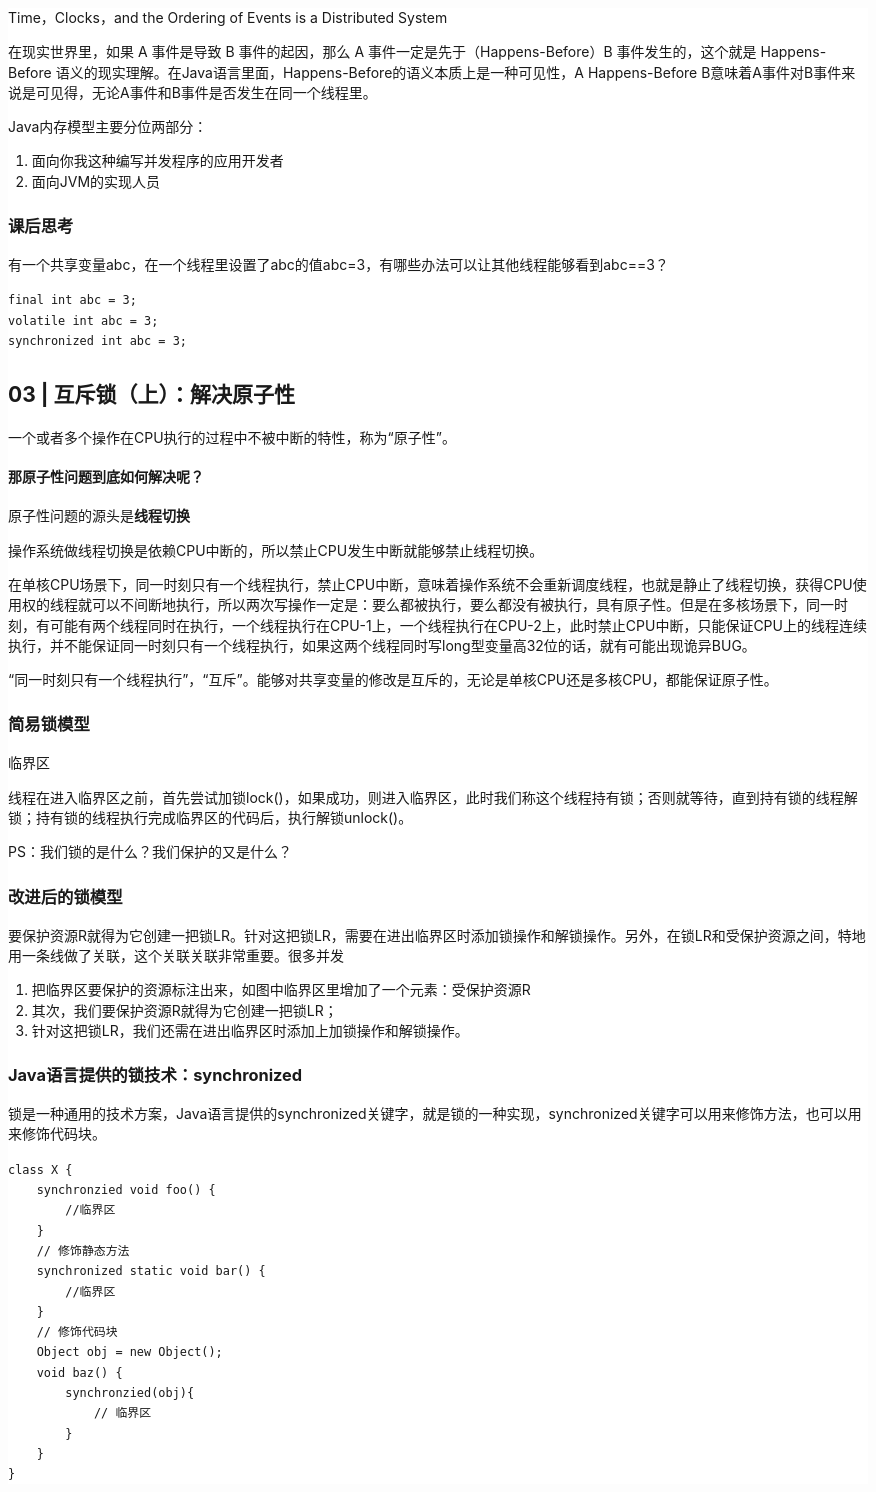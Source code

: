 Time，Clocks，and the Ordering of Events is a Distributed System

在现实世界里，如果 A 事件是导致 B 事件的起因，那么 A 事件一定是先于（Happens-Before）B 事件发生的，这个就是 Happens-Before 语义的现实理解。在Java语言里面，Happens-Before的语义本质上是一种可见性，A Happens-Before B意味着A事件对B事件来说是可见得，无论A事件和B事件是否发生在同一个线程里。

Java内存模型主要分位两部分：

1. 面向你我这种编写并发程序的应用开发者
2. 面向JVM的实现人员

### 课后思考 ###

有一个共享变量abc，在一个线程里设置了abc的值abc=3，有哪些办法可以让其他线程能够看到abc==3？

	final int abc = 3;
	volatile int abc = 3;
	synchronized int abc = 3;

## 03 | 互斥锁（上）：解决原子性 ##

一个或者多个操作在CPU执行的过程中不被中断的特性，称为“原子性”。

#### 那原子性问题到底如何解决呢？ ####

原子性问题的源头是**线程切换**

操作系统做线程切换是依赖CPU中断的，所以禁止CPU发生中断就能够禁止线程切换。

在单核CPU场景下，同一时刻只有一个线程执行，禁止CPU中断，意味着操作系统不会重新调度线程，也就是静止了线程切换，获得CPU使用权的线程就可以不间断地执行，所以两次写操作一定是：要么都被执行，要么都没有被执行，具有原子性。但是在多核场景下，同一时刻，有可能有两个线程同时在执行，一个线程执行在CPU-1上，一个线程执行在CPU-2上，此时禁止CPU中断，只能保证CPU上的线程连续执行，并不能保证同一时刻只有一个线程执行，如果这两个线程同时写long型变量高32位的话，就有可能出现诡异BUG。

“同一时刻只有一个线程执行”，“互斥”。能够对共享变量的修改是互斥的，无论是单核CPU还是多核CPU，都能保证原子性。

### 简易锁模型 ###

临界区

线程在进入临界区之前，首先尝试加锁lock()，如果成功，则进入临界区，此时我们称这个线程持有锁；否则就等待，直到持有锁的线程解锁；持有锁的线程执行完成临界区的代码后，执行解锁unlock()。

PS：我们锁的是什么？我们保护的又是什么？

### 改进后的锁模型 ###

要保护资源R就得为它创建一把锁LR。针对这把锁LR，需要在进出临界区时添加锁操作和解锁操作。另外，在锁LR和受保护资源之间，特地用一条线做了关联，这个关联关联非常重要。很多并发

1. 把临界区要保护的资源标注出来，如图中临界区里增加了一个元素：受保护资源R
2. 其次，我们要保护资源R就得为它创建一把锁LR；
3. 针对这把锁LR，我们还需在进出临界区时添加上加锁操作和解锁操作。

### Java语言提供的锁技术：synchronized ###

锁是一种通用的技术方案，Java语言提供的synchronized关键字，就是锁的一种实现，synchronized关键字可以用来修饰方法，也可以用来修饰代码块。

	class X {
		synchronzied void foo() {
			//临界区
		}
		// 修饰静态方法
		synchronized static void bar() {
			//临界区
		}
		// 修饰代码块
		Object obj = new Object();
		void baz() {
			synchronzied(obj){
				// 临界区
			}
		}
	}